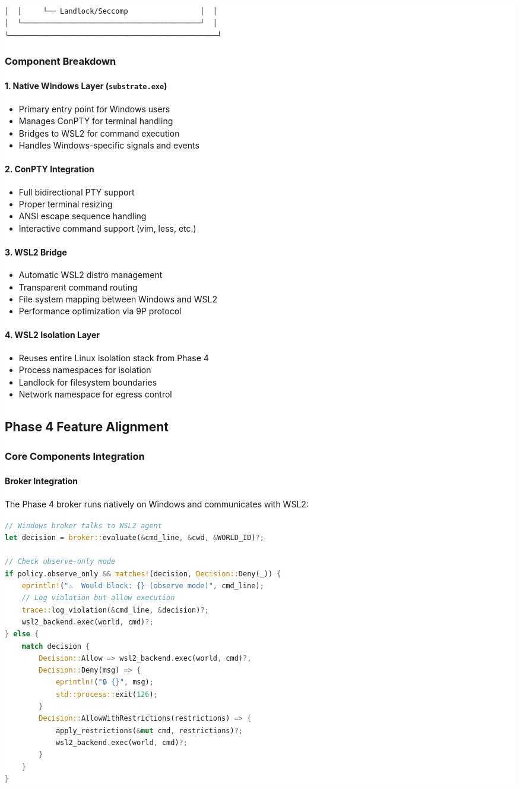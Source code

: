 ```
│  │     └── Landlock/Seccomp                 │  │
│  └──────────────────────────────────────────┘  │
└─────────────────────────────────────────────────┘
```

### Component Breakdown

#### 1. Native Windows Layer (`substrate.exe`)
- Primary entry point for Windows users
- Manages ConPTY for terminal handling
- Bridges to WSL2 for command execution
- Handles Windows-specific signals and events

#### 2. ConPTY Integration
- Full bidirectional PTY support
- Proper terminal resizing
- ANSI escape sequence handling
- Interactive command support (vim, less, etc.)

#### 3. WSL2 Bridge
- Automatic WSL2 distro management
- Transparent command routing
- File system mapping between Windows and WSL2
- Performance optimization via 9P protocol

#### 4. WSL2 Isolation Layer
- Reuses entire Linux isolation stack from Phase 4
- Process namespaces for isolation
- Landlock for filesystem boundaries
- Network namespace for egress control

## Phase 4 Feature Alignment

### Core Components Integration

#### Broker Integration
The Phase 4 broker runs natively on Windows and communicates with WSL2:
```rust
// Windows broker talks to WSL2 agent
let decision = broker::evaluate(&cmd_line, &cwd, &WORLD_ID)?;

// Check observe-only mode
if policy.observe_only && matches!(decision, Decision::Deny(_)) {
    eprintln!("⚠️  Would block: {} (observe mode)", cmd_line);
    // Log violation but allow execution
    trace::log_violation(&cmd_line, &decision)?;
    wsl2_backend.exec(world, cmd)?;
} else {
    match decision {
        Decision::Allow => wsl2_backend.exec(world, cmd)?,
        Decision::Deny(msg) => {
            eprintln!("🔒 {}", msg);
            std::process::exit(126);
        }
        Decision::AllowWithRestrictions(restrictions) => {
            apply_restrictions(&mut cmd, restrictions)?;
            wsl2_backend.exec(world, cmd)?;
        }
    }
}
```
